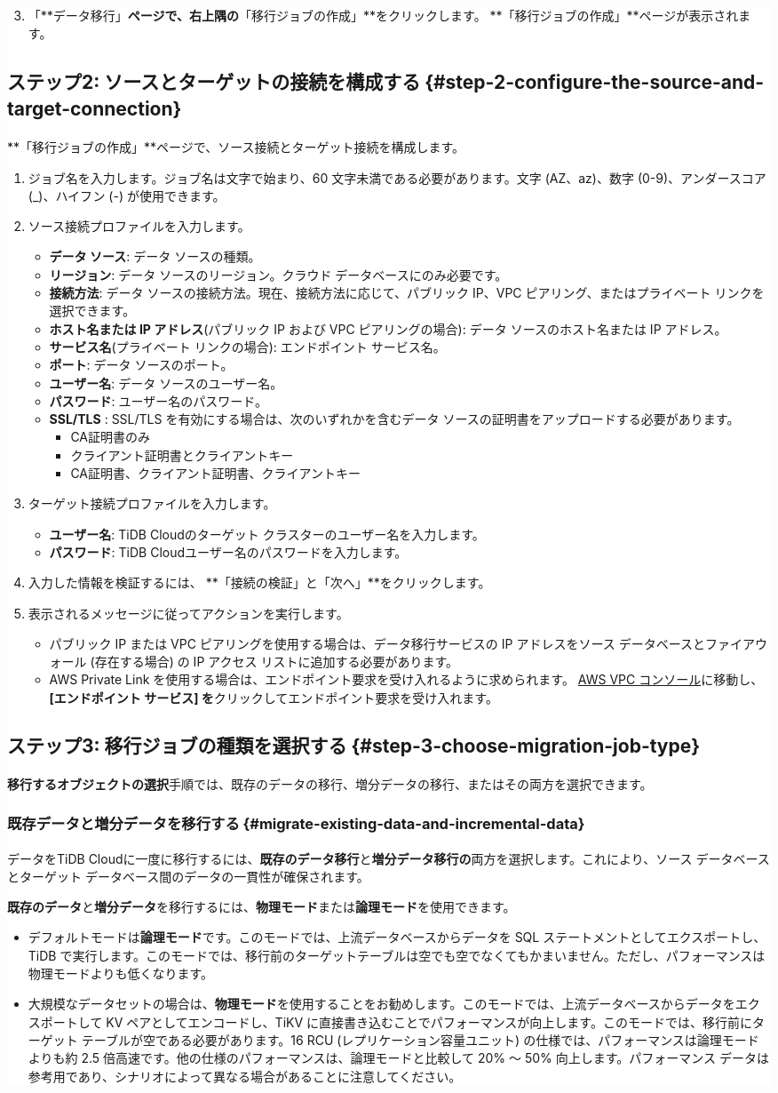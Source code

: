 3.  「**データ移行」**ページで、右上隅の**「移行ジョブの作成」**をクリックします。 **「移行ジョブの作成」**ページが表示されます。

## ステップ2: ソースとターゲットの接続を構成する {#step-2-configure-the-source-and-target-connection}

**「移行ジョブの作成」**ページで、ソース接続とターゲット接続を構成します。

1.  ジョブ名を入力します。ジョブ名は文字で始まり、60 文字未満である必要があります。文字 (AZ、az)、数字 (0-9)、アンダースコア (_)、ハイフン (-) が使用できます。

2.  ソース接続プロファイルを入力します。

    -   **データ ソース**: データ ソースの種類。
    -   **リージョン**: データ ソースのリージョン。クラウド データベースにのみ必要です。
    -   **接続方法**: データ ソースの接続方法。現在、接続方法に応じて、パブリック IP、VPC ピアリング、またはプライベート リンクを選択できます。
    -   **ホスト名または IP アドレス**(パブリック IP および VPC ピアリングの場合): データ ソースのホスト名または IP アドレス。
    -   **サービス名**(プライベート リンクの場合): エンドポイント サービス名。
    -   **ポート**: データ ソースのポート。
    -   **ユーザー名**: データ ソースのユーザー名。
    -   **パスワード**: ユーザー名のパスワード。
    -   **SSL/TLS** : SSL/TLS を有効にする場合は、次のいずれかを含むデータ ソースの証明書をアップロードする必要があります。
        -   CA証明書のみ
        -   クライアント証明書とクライアントキー
        -   CA証明書、クライアント証明書、クライアントキー

3.  ターゲット接続プロファイルを入力します。

    -   **ユーザー名**: TiDB Cloudのターゲット クラスターのユーザー名を入力します。
    -   **パスワード**: TiDB Cloudユーザー名のパスワードを入力します。

4.  入力した情報を検証するには、 **「接続の検証」と「次へ」**をクリックします。

5.  表示されるメッセージに従ってアクションを実行します。

    -   パブリック IP または VPC ピアリングを使用する場合は、データ移行サービスの IP アドレスをソース データベースとファイアウォール (存在する場合) の IP アクセス リストに追加する必要があります。
    -   AWS Private Link を使用する場合は、エンドポイント要求を受け入れるように求められます。 [AWS VPC コンソール](https://us-west-2.console.aws.amazon.com/vpc/home)に移動し、 **[エンドポイント サービス] を**クリックしてエンドポイント要求を受け入れます。

## ステップ3: 移行ジョブの種類を選択する {#step-3-choose-migration-job-type}

**移行するオブジェクトの選択**手順では、既存のデータの移行、増分データの移行、またはその両方を選択できます。

### 既存データと増分データを移行する {#migrate-existing-data-and-incremental-data}

データをTiDB Cloudに一度に移行するには、**既存のデータ移行**と**増分データ移行の**両方を選択します。これにより、ソース データベースとターゲット データベース間のデータの一貫性が確保されます。

**既存のデータ**と**増分データ**を移行するには、**物理モード**または**論理モード**を使用できます。

-   デフォルトモードは**論理モード**です。このモードでは、上流データベースからデータを SQL ステートメントとしてエクスポートし、TiDB で実行します。このモードでは、移行前のターゲットテーブルは空でも空でなくてもかまいません。ただし、パフォーマンスは物理モードよりも低くなります。

-   大規模なデータセットの場合は、**物理モード**を使用することをお勧めします。このモードでは、上流データベースからデータをエクスポートして KV ペアとしてエンコードし、TiKV に直接書き込むことでパフォーマンスが向上します。このモードでは、移行前にターゲット テーブルが空である必要があります。16 RCU (レプリケーション容量ユニット) の仕様では、パフォーマンスは論理モードよりも約 2.5 倍高速です。他の仕様のパフォーマンスは、論理モードと比較して 20% ～ 50% 向上します。パフォーマンス データは参考用であり、シナリオによって異なる場合があることに注意してください。
